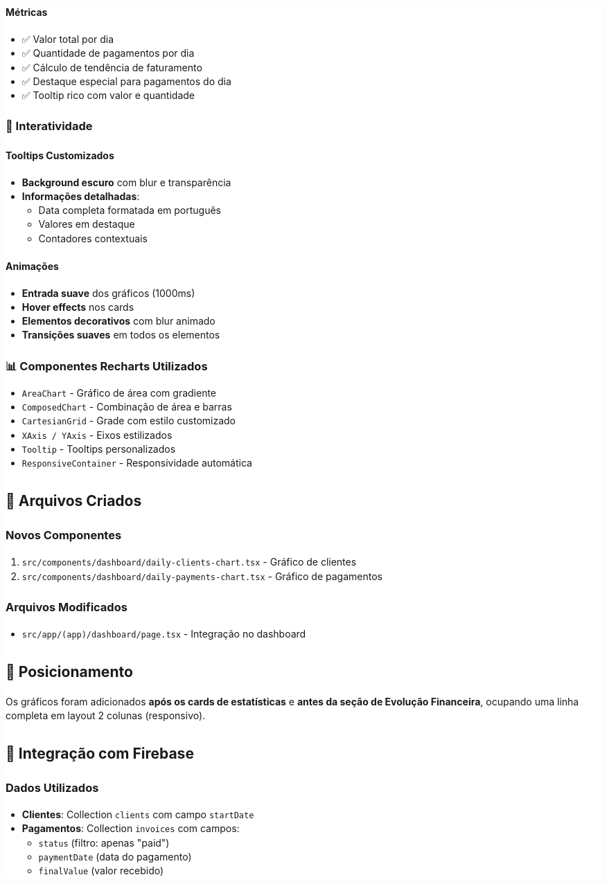 #### Métricas
- ✅ Valor total por dia
- ✅ Quantidade de pagamentos por dia
- ✅ Cálculo de tendência de faturamento
- ✅ Destaque especial para pagamentos do dia
- ✅ Tooltip rico com valor e quantidade

### 🎯 Interatividade

#### Tooltips Customizados
- **Background escuro** com blur e transparência
- **Informações detalhadas**:
  - Data completa formatada em português
  - Valores em destaque
  - Contadores contextuais

#### Animações
- **Entrada suave** dos gráficos (1000ms)
- **Hover effects** nos cards
- **Elementos decorativos** com blur animado
- **Transições suaves** em todos os elementos

### 📊 Componentes Recharts Utilizados
- `AreaChart` - Gráfico de área com gradiente
- `ComposedChart` - Combinação de área e barras
- `CartesianGrid` - Grade com estilo customizado
- `XAxis / YAxis` - Eixos estilizados
- `Tooltip` - Tooltips personalizados
- `ResponsiveContainer` - Responsividade automática

## 📁 Arquivos Criados

### Novos Componentes
1. `src/components/dashboard/daily-clients-chart.tsx` - Gráfico de clientes
2. `src/components/dashboard/daily-payments-chart.tsx` - Gráfico de pagamentos

### Arquivos Modificados
- `src/app/(app)/dashboard/page.tsx` - Integração no dashboard

## 🎨 Posicionamento
Os gráficos foram adicionados **após os cards de estatísticas** e **antes da seção de Evolução Financeira**, ocupando uma linha completa em layout 2 colunas (responsivo).

## 🔄 Integração com Firebase

### Dados Utilizados
- **Clientes**: Collection `clients` com campo `startDate`
- **Pagamentos**: Collection `invoices` com campos:
  - `status` (filtro: apenas "paid")
  - `paymentDate` (data do pagamento)
  - `finalValue` (valor recebido)
